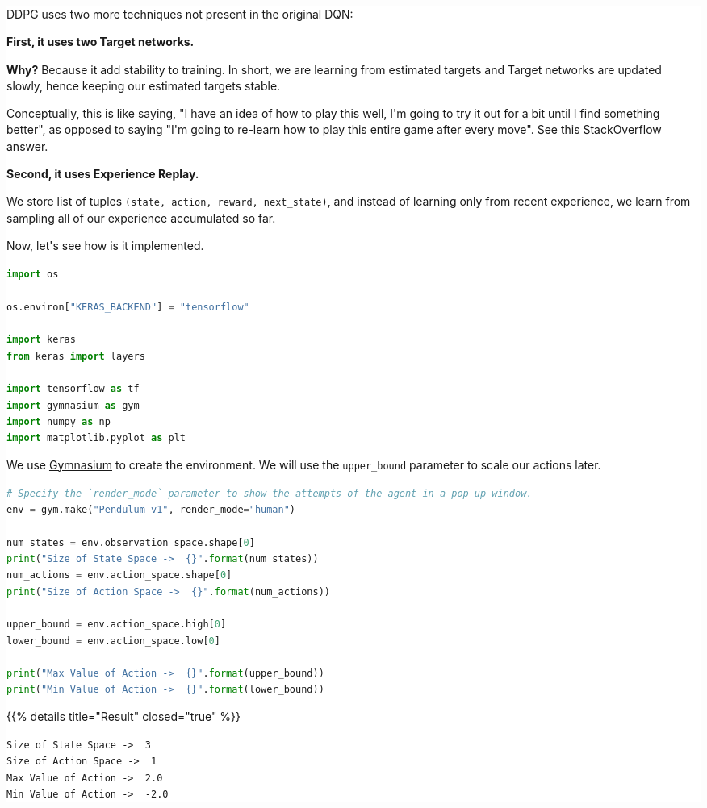 DDPG uses two more techniques not present in the original DQN:

**First, it uses two Target networks.**

**Why?** Because it add stability to training. In short, we are learning from estimated targets and Target networks are updated slowly, hence keeping our estimated targets stable.

Conceptually, this is like saying, "I have an idea of how to play this well, I'm going to try it out for a bit until I find something better", as opposed to saying "I'm going to re-learn how to play this entire game after every move". See this [StackOverflow answer](https://stackoverflow.com/a/54238556/13475679).

**Second, it uses Experience Replay.**

We store list of tuples `(state, action, reward, next_state)`, and instead of learning only from recent experience, we learn from sampling all of our experience accumulated so far.

Now, let's see how is it implemented.

```python
import os

os.environ["KERAS_BACKEND"] = "tensorflow"

import keras
from keras import layers

import tensorflow as tf
import gymnasium as gym
import numpy as np
import matplotlib.pyplot as plt
```

We use [Gymnasium](https://gymnasium.farama.org/) to create the environment. We will use the `upper_bound` parameter to scale our actions later.

```python
# Specify the `render_mode` parameter to show the attempts of the agent in a pop up window.
env = gym.make("Pendulum-v1", render_mode="human")

num_states = env.observation_space.shape[0]
print("Size of State Space ->  {}".format(num_states))
num_actions = env.action_space.shape[0]
print("Size of Action Space ->  {}".format(num_actions))

upper_bound = env.action_space.high[0]
lower_bound = env.action_space.low[0]

print("Max Value of Action ->  {}".format(upper_bound))
print("Min Value of Action ->  {}".format(lower_bound))
```

{{% details title="Result" closed="true" %}}

```plain
Size of State Space ->  3
Size of Action Space ->  1
Max Value of Action ->  2.0
Min Value of Action ->  -2.0
```
